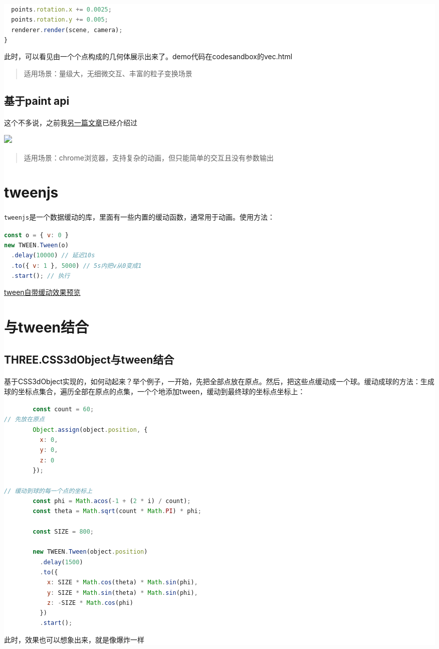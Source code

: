 ```js
  points.rotation.x += 0.0025;
  points.rotation.y += 0.005;
  renderer.render(scene, camera);
}
```
此时，可以看见由一个个点构成的几何体展示出来了。demo代码在codesandbox的vec.html


> 适用场景：量级大，无细微交互、丰富的粒子变换场景


## 基于paint api
这个不多说，之前我[另一篇文章](https://juejin.im/post/5bd890a2e51d4563b12d433d#heading-6)已经介绍过


![](https://user-gold-cdn.xitu.io/2019/12/1/16ebd76ac1aae0e7?w=1280&h=902&f=png&s=333246)

> 适用场景：chrome浏览器，支持复杂的动画，但只能简单的交互且没有参数输出



# tweenjs
`tweenjs`是一个数据缓动的库，里面有一些内置的缓动函数，通常用于动画。使用方法：
```js
const o = { v: 0 }
new TWEEN.Tween(o)
  .delay(10000) // 延迟10s
  .to({ v: 1 }, 5000) // 5s内把v从0变成1
  .start(); // 执行

```
[tween自带缓动效果预览](https://gjtyz.csb.app/tween.html)

# 与tween结合
## THREE.CSS3dObject与tween结合

基于CSS3dObject实现的，如何动起来？举个例子，一开始，先把全部点放在原点。然后，把这些点缓动成一个球。缓动成球的方法：生成球的坐标点集合，遍历全部在原点的点集，一个个地添加tween，缓动到最终球的坐标点坐标上：
```js
        const count = 60;
// 先放在原点
        Object.assign(object.position, {
          x: 0,
          y: 0,
          z: 0
        });

// 缓动到球的每一个点的坐标上
        const phi = Math.acos(-1 + (2 * i) / count);
        const theta = Math.sqrt(count * Math.PI) * phi;

        const SIZE = 800;

        new TWEEN.Tween(object.position)
          .delay(1500)
          .to({
            x: SIZE * Math.cos(theta) * Math.sin(phi),
            y: SIZE * Math.sin(theta) * Math.sin(phi),
            z: -SIZE * Math.cos(phi)
          })
          .start();
```
此时，效果也可以想象出来，就是像爆炸一样
